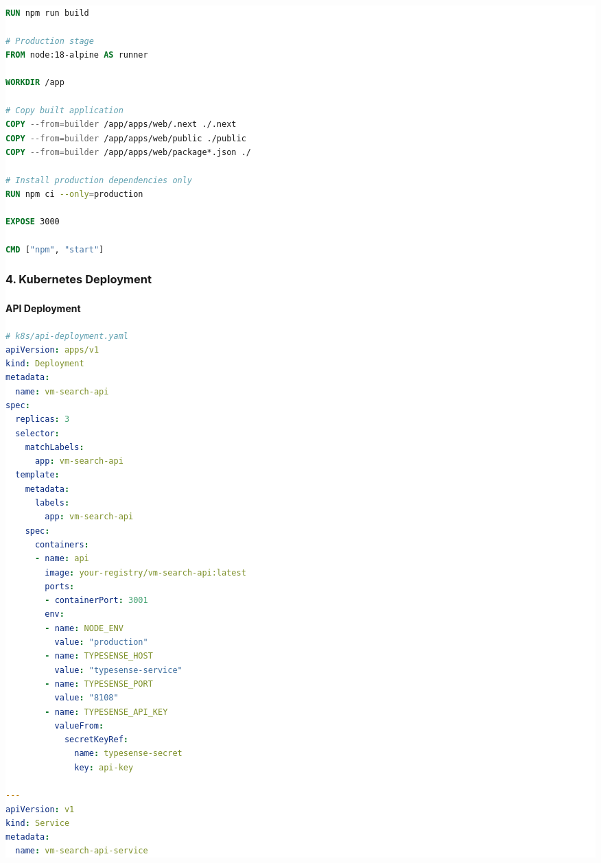 ```dockerfile
RUN npm run build

# Production stage
FROM node:18-alpine AS runner

WORKDIR /app

# Copy built application
COPY --from=builder /app/apps/web/.next ./.next
COPY --from=builder /app/apps/web/public ./public
COPY --from=builder /app/apps/web/package*.json ./

# Install production dependencies only
RUN npm ci --only=production

EXPOSE 3000

CMD ["npm", "start"]
```

### 4. Kubernetes Deployment

#### API Deployment

```yaml
# k8s/api-deployment.yaml
apiVersion: apps/v1
kind: Deployment
metadata:
  name: vm-search-api
spec:
  replicas: 3
  selector:
    matchLabels:
      app: vm-search-api
  template:
    metadata:
      labels:
        app: vm-search-api
    spec:
      containers:
      - name: api
        image: your-registry/vm-search-api:latest
        ports:
        - containerPort: 3001
        env:
        - name: NODE_ENV
          value: "production"
        - name: TYPESENSE_HOST
          value: "typesense-service"
        - name: TYPESENSE_PORT
          value: "8108"
        - name: TYPESENSE_API_KEY
          valueFrom:
            secretKeyRef:
              name: typesense-secret
              key: api-key

---
apiVersion: v1
kind: Service
metadata:
  name: vm-search-api-service
```